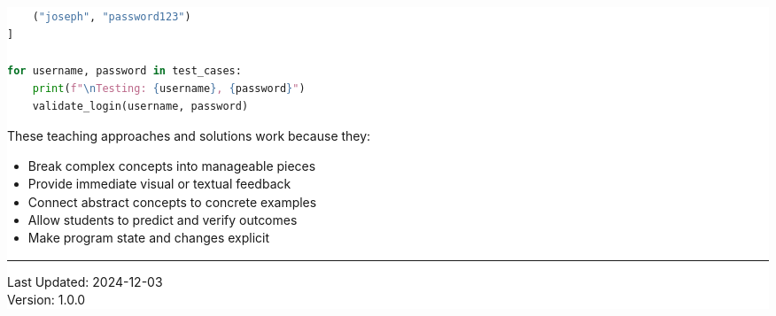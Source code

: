 ```python
    ("joseph", "password123")
]

for username, password in test_cases:
    print(f"\nTesting: {username}, {password}")
    validate_login(username, password)
```

These teaching approaches and solutions work because they:
- Break complex concepts into manageable pieces
- Provide immediate visual or textual feedback
- Connect abstract concepts to concrete examples
- Allow students to predict and verify outcomes
- Make program state and changes explicit

---
Last Updated: 2024-12-03  
Version: 1.0.0  
